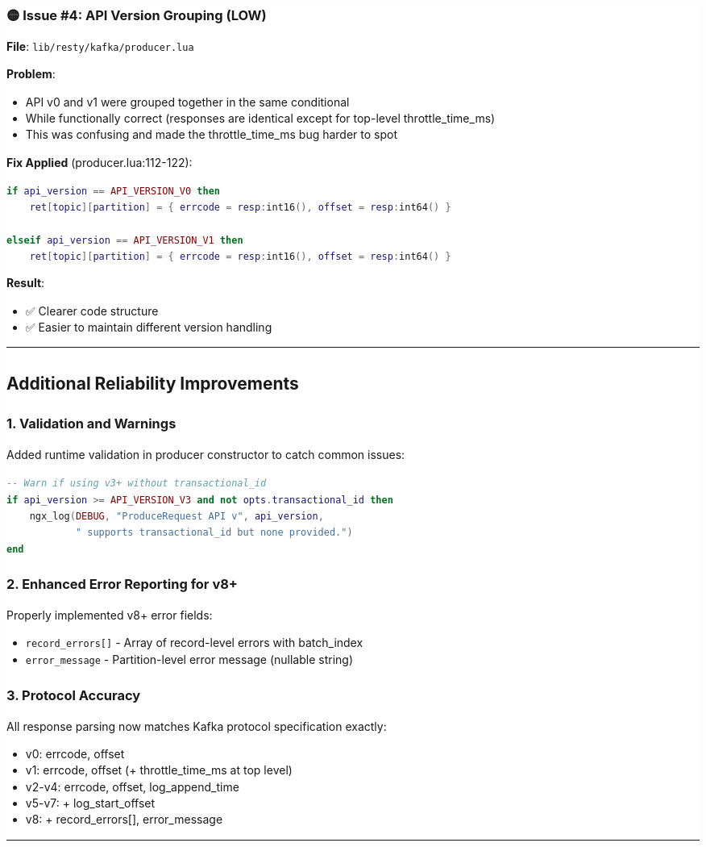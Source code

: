 
### 🟡 Issue #4: API Version Grouping (LOW)

**File**: `lib/resty/kafka/producer.lua`

**Problem**:
- API v0 and v1 were grouped together in the same conditional
- While functionally correct (responses are identical except for top-level throttle_time_ms)
- This was confusing and made the throttle_time_ms bug harder to spot

**Fix Applied** (producer.lua:112-122):
```lua
if api_version == API_VERSION_V0 then
    ret[topic][partition] = { errcode = resp:int16(), offset = resp:int64() }

elseif api_version == API_VERSION_V1 then
    ret[topic][partition] = { errcode = resp:int16(), offset = resp:int64() }
```

**Result**:
- ✅ Clearer code structure
- ✅ Easier to maintain different version handling

---

## Additional Reliability Improvements

### 1. Validation and Warnings

Added runtime validation in producer constructor to catch common issues:

```lua
-- Warn if using v3+ without transactional_id
if api_version >= API_VERSION_V3 and not opts.transactional_id then
    ngx_log(DEBUG, "ProduceRequest API v", api_version,
            " supports transactional_id but none provided.")
end
```

### 2. Enhanced Error Reporting for v8+

Properly implemented v8+ error fields:
- `record_errors[]` - Array of record-level errors with batch_index
- `error_message` - Partition-level error message (nullable string)

### 3. Protocol Accuracy

All response parsing now matches Kafka protocol specification exactly:
- v0: errcode, offset
- v1: errcode, offset (+ throttle_time_ms at top level)
- v2-v4: errcode, offset, log_append_time
- v5-v7: + log_start_offset
- v8: + record_errors[], error_message

---